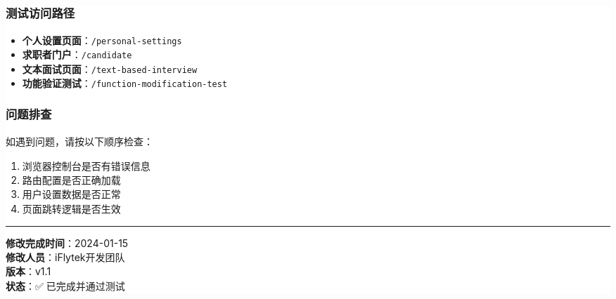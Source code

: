 ### 测试访问路径
- **个人设置页面**：`/personal-settings`
- **求职者门户**：`/candidate`
- **文本面试页面**：`/text-based-interview`
- **功能验证测试**：`/function-modification-test`

### 问题排查
如遇到问题，请按以下顺序检查：
1. 浏览器控制台是否有错误信息
2. 路由配置是否正确加载
3. 用户设置数据是否正常
4. 页面跳转逻辑是否生效

---

**修改完成时间**：2024-01-15  
**修改人员**：iFlytek开发团队  
**版本**：v1.1  
**状态**：✅ 已完成并通过测试
